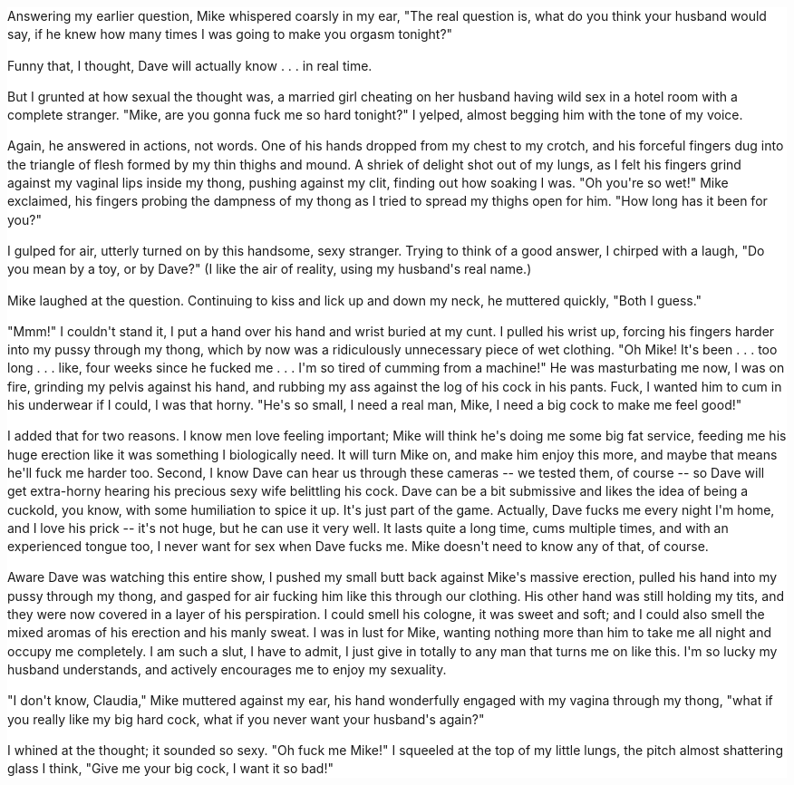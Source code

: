  Answering my earlier question, Mike whispered coarsly in my ear, "The real question is, what do you think your husband would say, if he knew how many times I was going to make you orgasm tonight?" 

 Funny that, I thought, Dave will actually know . . . in real time. 

 But I grunted at how sexual the thought was, a married girl cheating on her husband having wild sex in a hotel room with a complete stranger. "Mike, are you gonna fuck me so hard tonight?" I yelped, almost begging him with the tone of my voice. 

 Again, he answered in actions, not words. One of his hands dropped from my chest to my crotch, and his forceful fingers dug into the triangle of flesh formed by my thin thighs and mound. A shriek of delight shot out of my lungs, as I felt his fingers grind against my vaginal lips inside my thong, pushing against my clit, finding out how soaking I was. "Oh you're so wet!" Mike exclaimed, his fingers probing the dampness of my thong as I tried to spread my thighs open for him. "How long has it been for you?" 

 I gulped for air, utterly turned on by this handsome, sexy stranger. Trying to think of a good answer, I chirped with a laugh, "Do you mean by a toy, or by Dave?" (I like the air of reality, using my husband's real name.) 

 Mike laughed at the question. Continuing to kiss and lick up and down my neck, he muttered quickly, "Both I guess." 

 "Mmm!" I couldn't stand it, I put a hand over his hand and wrist buried at my cunt. I pulled his wrist up, forcing his fingers harder into my pussy through my thong, which by now was a ridiculously unnecessary piece of wet clothing. "Oh Mike! It's been . . . too long . . . like, four weeks since he fucked me . . . I'm so tired of cumming from a machine!" He was masturbating me now, I was on fire, grinding my pelvis against his hand, and rubbing my ass against the log of his cock in his pants. Fuck, I wanted him to cum in his underwear if I could, I was that horny. "He's so small, I need a real man, Mike, I need a big cock to make me feel good!" 

 I added that for two reasons. I know men love feeling important; Mike will think he's doing me some big fat service, feeding me his huge erection like it was something I biologically need. It will turn Mike on, and make him enjoy this more, and maybe that means he'll fuck me harder too. Second, I know Dave can hear us through these cameras -- we tested them, of course -- so Dave will get extra-horny hearing his precious sexy wife belittling his cock. Dave can be a bit submissive and likes the idea of being a cuckold, you know, with some humiliation to spice it up. It's just part of the game. Actually, Dave fucks me every night I'm home, and I love his prick -- it's not huge, but he can use it very well. It lasts quite a long time, cums multiple times, and with an experienced tongue too, I never want for sex when Dave fucks me. Mike doesn't need to know any of that, of course. 

 Aware Dave was watching this entire show, I pushed my small butt back against Mike's massive erection, pulled his hand into my pussy through my thong, and gasped for air fucking him like this through our clothing. His other hand was still holding my tits, and they were now covered in a layer of his perspiration. I could smell his cologne, it was sweet and soft; and I could also smell the mixed aromas of his erection and his manly sweat. I was in lust for Mike, wanting nothing more than him to take me all night and occupy me completely. I am such a slut, I have to admit, I just give in totally to any man that turns me on like this. I'm so lucky my husband understands, and actively encourages me to enjoy my sexuality. 

 "I don't know, Claudia," Mike muttered against my ear, his hand wonderfully engaged with my vagina through my thong, "what if you really like my big hard cock, what if you never want your husband's again?" 

 I whined at the thought; it sounded so sexy. "Oh fuck me Mike!" I squeeled at the top of my little lungs, the pitch almost shattering glass I think, "Give me your big cock, I want it so bad!" 
